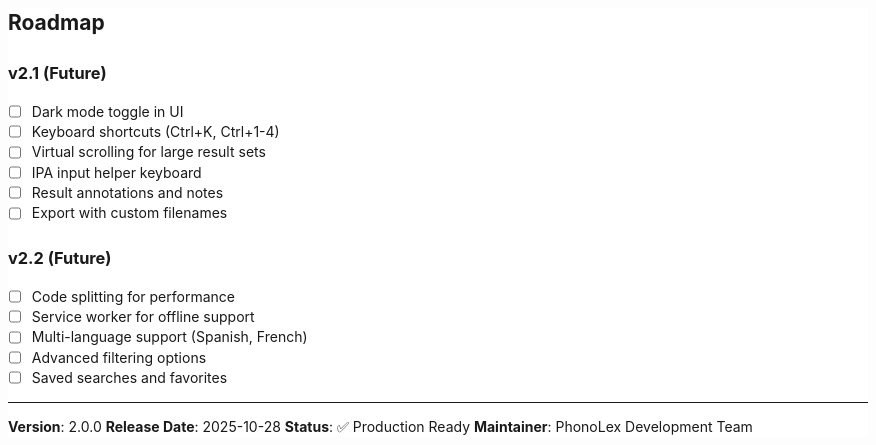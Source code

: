 
## Roadmap

### v2.1 (Future)
- [ ] Dark mode toggle in UI
- [ ] Keyboard shortcuts (Ctrl+K, Ctrl+1-4)
- [ ] Virtual scrolling for large result sets
- [ ] IPA input helper keyboard
- [ ] Result annotations and notes
- [ ] Export with custom filenames

### v2.2 (Future)
- [ ] Code splitting for performance
- [ ] Service worker for offline support
- [ ] Multi-language support (Spanish, French)
- [ ] Advanced filtering options
- [ ] Saved searches and favorites

---

**Version**: 2.0.0
**Release Date**: 2025-10-28
**Status**: ✅ Production Ready
**Maintainer**: PhonoLex Development Team

